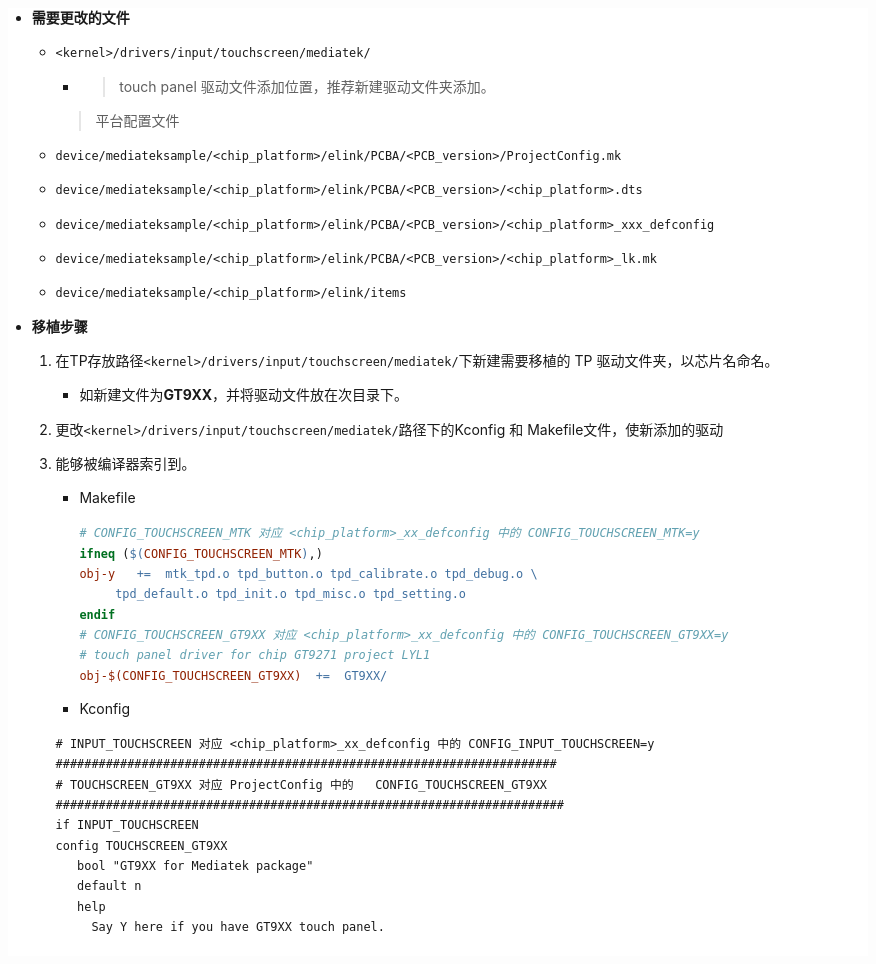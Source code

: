   

- **需要更改的文件**

  - `<kernel>/drivers/input/touchscreen/mediatek/`

    - > touch panel 驱动文件添加位置，推荐新建驱动文件夹添加。

    > 平台配置文件

  - `device/mediateksample/<chip_platform>/elink/PCBA/<PCB_version>/ProjectConfig.mk`

  - `device/mediateksample/<chip_platform>/elink/PCBA/<PCB_version>/<chip_platform>.dts`

  - `device/mediateksample/<chip_platform>/elink/PCBA/<PCB_version>/<chip_platform>_xxx_defconfig`

  - `device/mediateksample/<chip_platform>/elink/PCBA/<PCB_version>/<chip_platform>_lk.mk`

  - `device/mediateksample/<chip_platform>/elink/items`

- **移植步骤**

  1. 在TP存放路径`<kernel>/drivers/input/touchscreen/mediatek/`下新建需要移植的 TP 驱动文件夹，以芯片名命名。

     - 如新建文件为**GT9XX**，并将驱动文件放在次目录下。

  2. 更改`<kernel>/drivers/input/touchscreen/mediatek/`路径下的Kconfig 和 Makefile文件，使新添加的驱动

  3. 能够被编译器索引到。

     - Makefile

       ```makefile
       # CONFIG_TOUCHSCREEN_MTK 对应 <chip_platform>_xx_defconfig 中的 CONFIG_TOUCHSCREEN_MTK=y
       ifneq ($(CONFIG_TOUCHSCREEN_MTK),)
       obj-y   +=  mtk_tpd.o tpd_button.o tpd_calibrate.o tpd_debug.o \
       		tpd_default.o tpd_init.o tpd_misc.o tpd_setting.o
       endif
       # CONFIG_TOUCHSCREEN_GT9XX 对应 <chip_platform>_xx_defconfig 中的 CONFIG_TOUCHSCREEN_GT9XX=y
       # touch panel driver for chip GT9271 project LYL1 
       obj-$(CONFIG_TOUCHSCREEN_GT9XX)	+=  GT9XX/
       ```

     - Kconfig

     ```kconfig
     # INPUT_TOUCHSCREEN 对应 <chip_platform>_xx_defconfig 中的 CONFIG_INPUT_TOUCHSCREEN=y 
     ######################################################################
     # TOUCHSCREEN_GT9XX 对应 ProjectConfig 中的   CONFIG_TOUCHSCREEN_GT9XX
     #######################################################################
     if INPUT_TOUCHSCREEN
     config TOUCHSCREEN_GT9XX
     	bool "GT9XX for Mediatek package"
     	default n
     	help
     	  Say Y here if you have GT9XX touch panel.
     